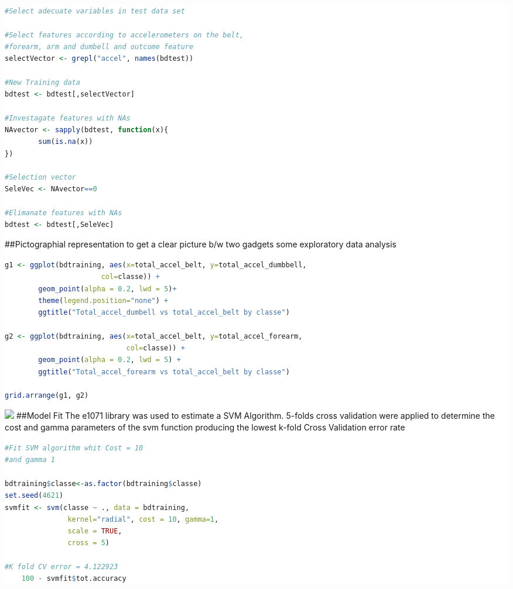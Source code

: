 ```r
#Select adecuate variables in test data set

#Select features according to accelerometers on the belt, 
#forearm, arm and dumbell and outcome feature
selectVector <- grepl("accel", names(bdtest))

#New Training data
bdtest <- bdtest[,selectVector]

#Investagate features with NAs
NAvector <- sapply(bdtest, function(x){
        sum(is.na(x))
})

#Selection vector
SeleVec <- NAvector==0

#Elimanate features with NAs
bdtest <- bdtest[,SeleVec]
```
##Pictographial representation to get a clear picture b/w two gadgets some exploratory data analysis

```r
g1 <- ggplot(bdtraining, aes(x=total_accel_belt, y=total_accel_dumbbell,
                       col=classe)) +
        geom_point(alpha = 0.2, lwd = 5)+
        theme(legend.position="none") + 
        ggtitle("Total_accel_dumbell vs total_accel_belt by classe")

g2 <- ggplot(bdtraining, aes(x=total_accel_belt, y=total_accel_forearm,
                             col=classe)) +
        geom_point(alpha = 0.2, lwd = 5) + 
        ggtitle("Total_accel_forearm vs total_accel_belt by classe")

grid.arrange(g1, g2)
```

![](Machine_Learning_Project_files/figure-html/unnamed-chunk-3-1.png)
##Model Fit
The e1071 library was used to estimate a SVM Algorithm. 5-folds cross validation were applied to determine the cost and gamma parameters of the svm function producing the lowest k-fold Cross Validation error rate

```r
#Fit SVM algorithm whit Cost = 10
#and gamma 1

bdtraining$classe<-as.factor(bdtraining$classe)
set.seed(4621)
svmfit <- svm(classe ~ ., data = bdtraining,
               kernel="radial", cost = 10, gamma=1,
               scale = TRUE,
               cross = 5)

#K fold CV error = 4.122923
    100 - svmfit$tot.accuracy
```
